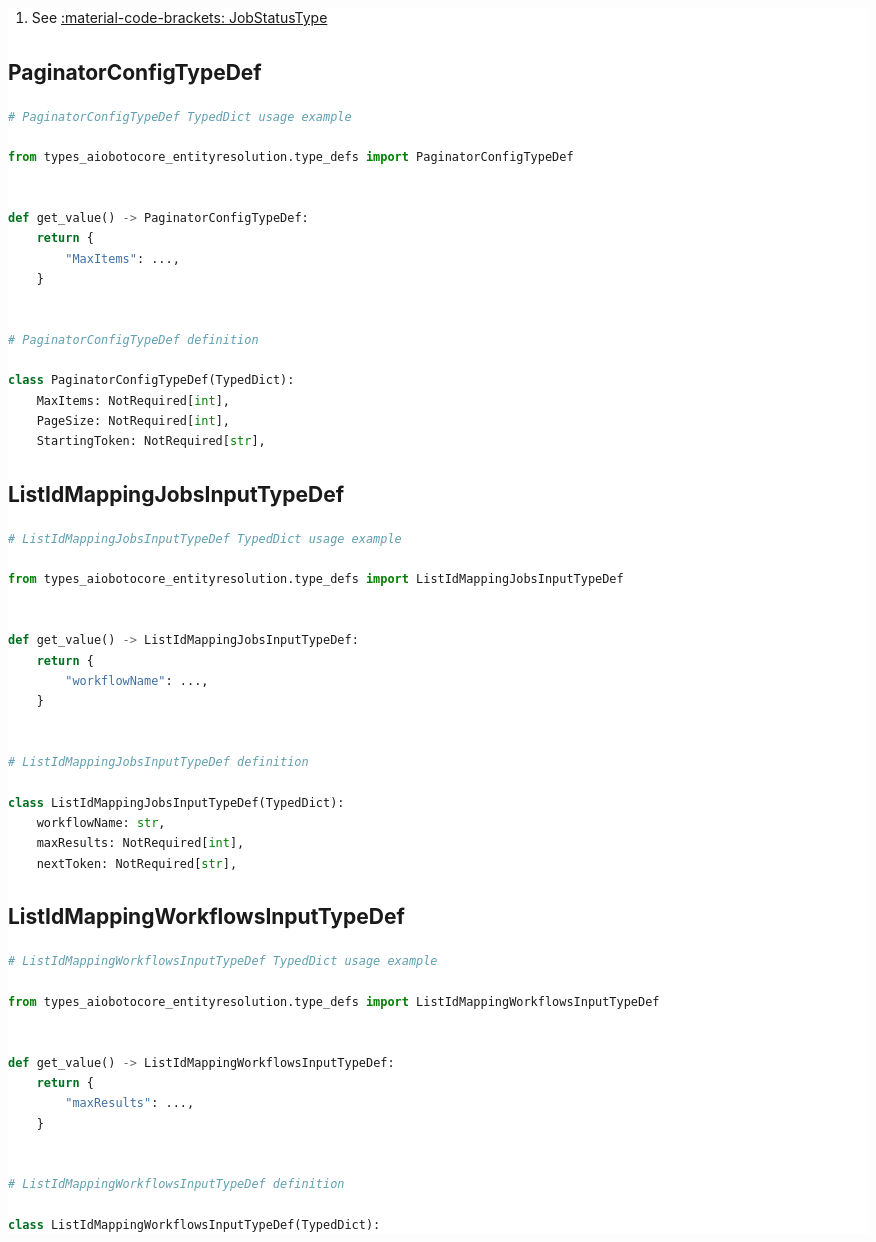 1. See [:material-code-brackets: JobStatusType](./literals.md#jobstatustype)

## PaginatorConfigTypeDef

```python
# PaginatorConfigTypeDef TypedDict usage example

from types_aiobotocore_entityresolution.type_defs import PaginatorConfigTypeDef


def get_value() -> PaginatorConfigTypeDef:
    return {
        "MaxItems": ...,
    }


# PaginatorConfigTypeDef definition

class PaginatorConfigTypeDef(TypedDict):
    MaxItems: NotRequired[int],
    PageSize: NotRequired[int],
    StartingToken: NotRequired[str],
```


## ListIdMappingJobsInputTypeDef

```python
# ListIdMappingJobsInputTypeDef TypedDict usage example

from types_aiobotocore_entityresolution.type_defs import ListIdMappingJobsInputTypeDef


def get_value() -> ListIdMappingJobsInputTypeDef:
    return {
        "workflowName": ...,
    }


# ListIdMappingJobsInputTypeDef definition

class ListIdMappingJobsInputTypeDef(TypedDict):
    workflowName: str,
    maxResults: NotRequired[int],
    nextToken: NotRequired[str],
```


## ListIdMappingWorkflowsInputTypeDef

```python
# ListIdMappingWorkflowsInputTypeDef TypedDict usage example

from types_aiobotocore_entityresolution.type_defs import ListIdMappingWorkflowsInputTypeDef


def get_value() -> ListIdMappingWorkflowsInputTypeDef:
    return {
        "maxResults": ...,
    }


# ListIdMappingWorkflowsInputTypeDef definition

class ListIdMappingWorkflowsInputTypeDef(TypedDict):
```